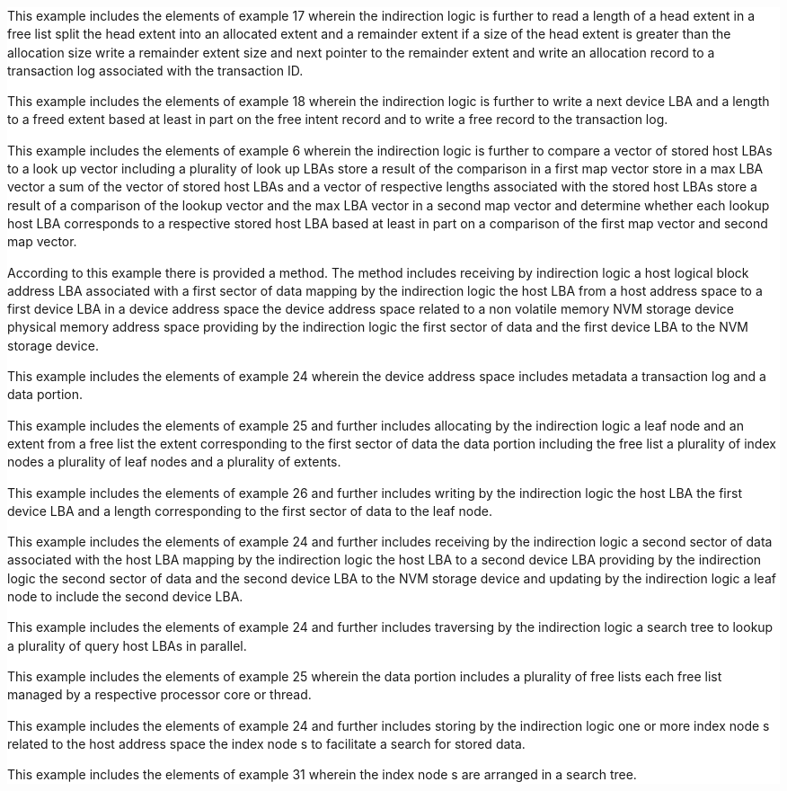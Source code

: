 This example includes the elements of example 17 wherein the indirection logic is further to read a length of a head extent in a free list split the head extent into an allocated extent and a remainder extent if a size of the head extent is greater than the allocation size write a remainder extent size and next pointer to the remainder extent and write an allocation record to a transaction log associated with the transaction ID.

This example includes the elements of example 18 wherein the indirection logic is further to write a next device LBA and a length to a freed extent based at least in part on the free intent record and to write a free record to the transaction log.

This example includes the elements of example 6 wherein the indirection logic is further to compare a vector of stored host LBAs to a look up vector including a plurality of look up LBAs store a result of the comparison in a first map vector store in a max LBA vector a sum of the vector of stored host LBAs and a vector of respective lengths associated with the stored host LBAs store a result of a comparison of the lookup vector and the max LBA vector in a second map vector and determine whether each lookup host LBA corresponds to a respective stored host LBA based at least in part on a comparison of the first map vector and second map vector.

According to this example there is provided a method. The method includes receiving by indirection logic a host logical block address LBA associated with a first sector of data mapping by the indirection logic the host LBA from a host address space to a first device LBA in a device address space the device address space related to a non volatile memory NVM storage device physical memory address space providing by the indirection logic the first sector of data and the first device LBA to the NVM storage device.

This example includes the elements of example 24 wherein the device address space includes metadata a transaction log and a data portion.

This example includes the elements of example 25 and further includes allocating by the indirection logic a leaf node and an extent from a free list the extent corresponding to the first sector of data the data portion including the free list a plurality of index nodes a plurality of leaf nodes and a plurality of extents.

This example includes the elements of example 26 and further includes writing by the indirection logic the host LBA the first device LBA and a length corresponding to the first sector of data to the leaf node.

This example includes the elements of example 24 and further includes receiving by the indirection logic a second sector of data associated with the host LBA mapping by the indirection logic the host LBA to a second device LBA providing by the indirection logic the second sector of data and the second device LBA to the NVM storage device and updating by the indirection logic a leaf node to include the second device LBA.

This example includes the elements of example 24 and further includes traversing by the indirection logic a search tree to lookup a plurality of query host LBAs in parallel.

This example includes the elements of example 25 wherein the data portion includes a plurality of free lists each free list managed by a respective processor core or thread.

This example includes the elements of example 24 and further includes storing by the indirection logic one or more index node s related to the host address space the index node s to facilitate a search for stored data.

This example includes the elements of example 31 wherein the index node s are arranged in a search tree.
